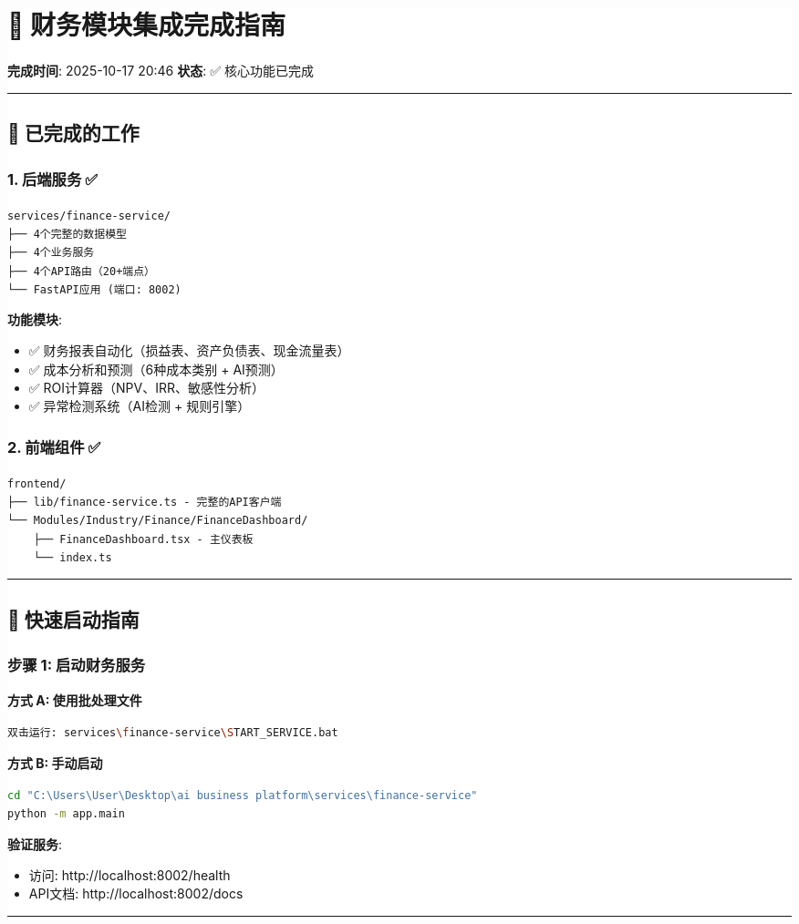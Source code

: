 # 💼 财务模块集成完成指南

**完成时间**: 2025-10-17 20:46
**状态**: ✅ 核心功能已完成

---

## 🎉 **已完成的工作**

### 1. 后端服务 ✅
```
services/finance-service/
├── 4个完整的数据模型
├── 4个业务服务
├── 4个API路由（20+端点）
└── FastAPI应用 (端口: 8002)
```

**功能模块**:
- ✅ 财务报表自动化（损益表、资产负债表、现金流量表）
- ✅ 成本分析和预测（6种成本类别 + AI预测）
- ✅ ROI计算器（NPV、IRR、敏感性分析）
- ✅ 异常检测系统（AI检测 + 规则引擎）

### 2. 前端组件 ✅
```
frontend/
├── lib/finance-service.ts - 完整的API客户端
└── Modules/Industry/Finance/FinanceDashboard/
    ├── FinanceDashboard.tsx - 主仪表板
    └── index.ts
```

---

## 🚀 **快速启动指南**

### 步骤 1: 启动财务服务

**方式 A: 使用批处理文件**
```bash
双击运行: services\finance-service\START_SERVICE.bat
```

**方式 B: 手动启动**
```bash
cd "C:\Users\User\Desktop\ai business platform\services\finance-service"
python -m app.main
```

**验证服务**:
- 访问: http://localhost:8002/health
- API文档: http://localhost:8002/docs

---